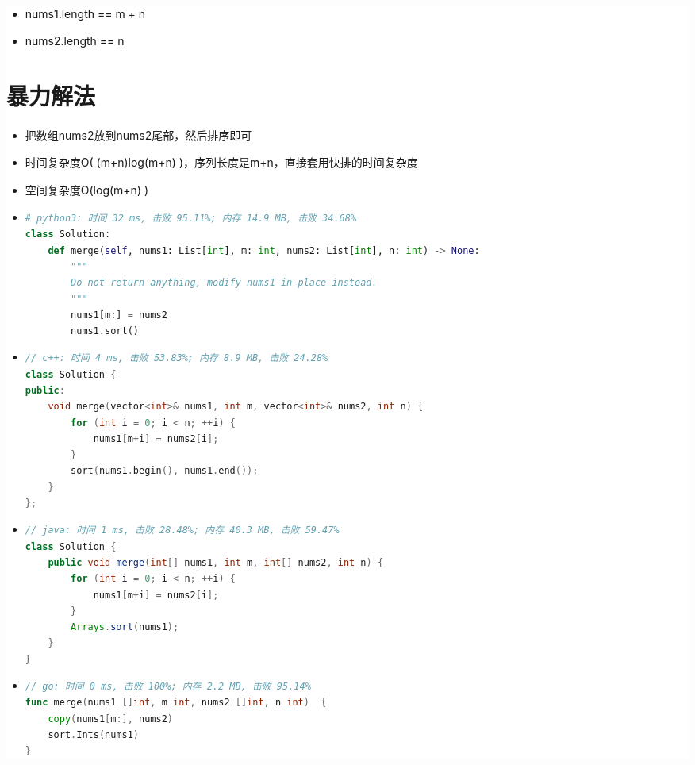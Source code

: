 - nums1.length == m + n

- nums2.length == n

# 暴力解法

- 把数组nums2放到nums2尾部，然后排序即可

- 时间复杂度O( (m+n)log(m+n) )，序列长度是m+n，直接套用快排的时间复杂度

- 空间复杂度O(log(m+n) )

- ```python
  # python3: 时间 32 ms, 击败 95.11%; 内存 14.9 MB, 击败 34.68%
  class Solution:
      def merge(self, nums1: List[int], m: int, nums2: List[int], n: int) -> None:
          """
          Do not return anything, modify nums1 in-place instead.
          """
          nums1[m:] = nums2
          nums1.sort()
  ```


- ```c++
  // c++: 时间 4 ms, 击败 53.83%; 内存 8.9 MB, 击败 24.28%
  class Solution {
  public:
      void merge(vector<int>& nums1, int m, vector<int>& nums2, int n) {
          for (int i = 0; i < n; ++i) {
              nums1[m+i] = nums2[i];
          }
          sort(nums1.begin(), nums1.end());
      }
  };
  ```


- ```java
  // java: 时间 1 ms, 击败 28.48%; 内存 40.3 MB, 击败 59.47%
  class Solution {
      public void merge(int[] nums1, int m, int[] nums2, int n) {
          for (int i = 0; i < n; ++i) {
              nums1[m+i] = nums2[i];
          }
          Arrays.sort(nums1);
      }
  }
  ```


- ```go
  // go: 时间 0 ms, 击败 100%; 内存 2.2 MB, 击败 95.14%
  func merge(nums1 []int, m int, nums2 []int, n int)  {
      copy(nums1[m:], nums2)
      sort.Ints(nums1)
  }
  ```
